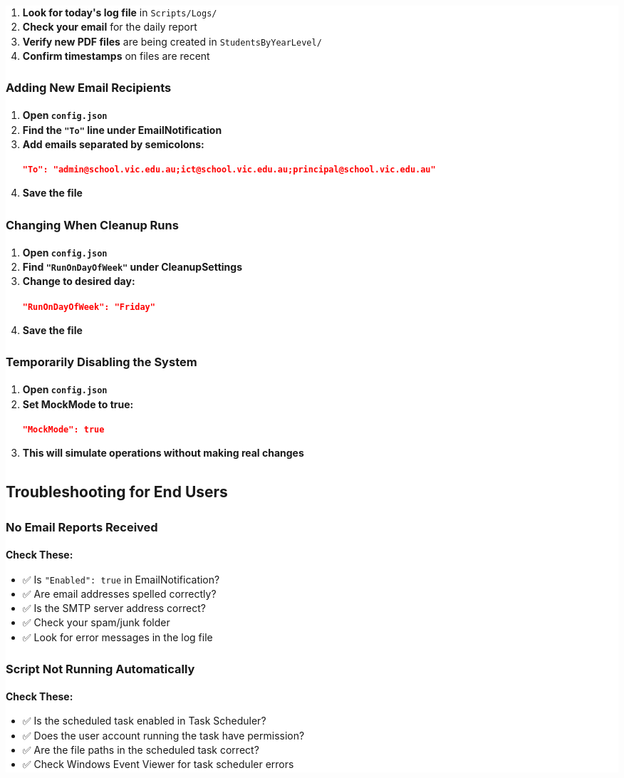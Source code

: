 1. **Look for today's log file** in `Scripts/Logs/`
2. **Check your email** for the daily report
3. **Verify new PDF files** are being created in `StudentsByYearLevel/`
4. **Confirm timestamps** on files are recent

### Adding New Email Recipients

1. **Open `config.json`**
2. **Find the `"To"` line under EmailNotification**
3. **Add emails separated by semicolons:**
   ```json
   "To": "admin@school.vic.edu.au;ict@school.vic.edu.au;principal@school.vic.edu.au"
   ```
4. **Save the file**

### Changing When Cleanup Runs

1. **Open `config.json`**
2. **Find `"RunOnDayOfWeek"` under CleanupSettings**
3. **Change to desired day:**
   ```json
   "RunOnDayOfWeek": "Friday"
   ```
4. **Save the file**

### Temporarily Disabling the System

1. **Open `config.json`**
2. **Set MockMode to true:**
   ```json
   "MockMode": true
   ```
3. **This will simulate operations without making real changes**

## Troubleshooting for End Users

### No Email Reports Received

**Check These:**

- ✅ Is `"Enabled": true` in EmailNotification?
- ✅ Are email addresses spelled correctly?
- ✅ Is the SMTP server address correct?
- ✅ Check your spam/junk folder
- ✅ Look for error messages in the log file

### Script Not Running Automatically

**Check These:**

- ✅ Is the scheduled task enabled in Task Scheduler?
- ✅ Does the user account running the task have permission?
- ✅ Are the file paths in the scheduled task correct?
- ✅ Check Windows Event Viewer for task scheduler errors

